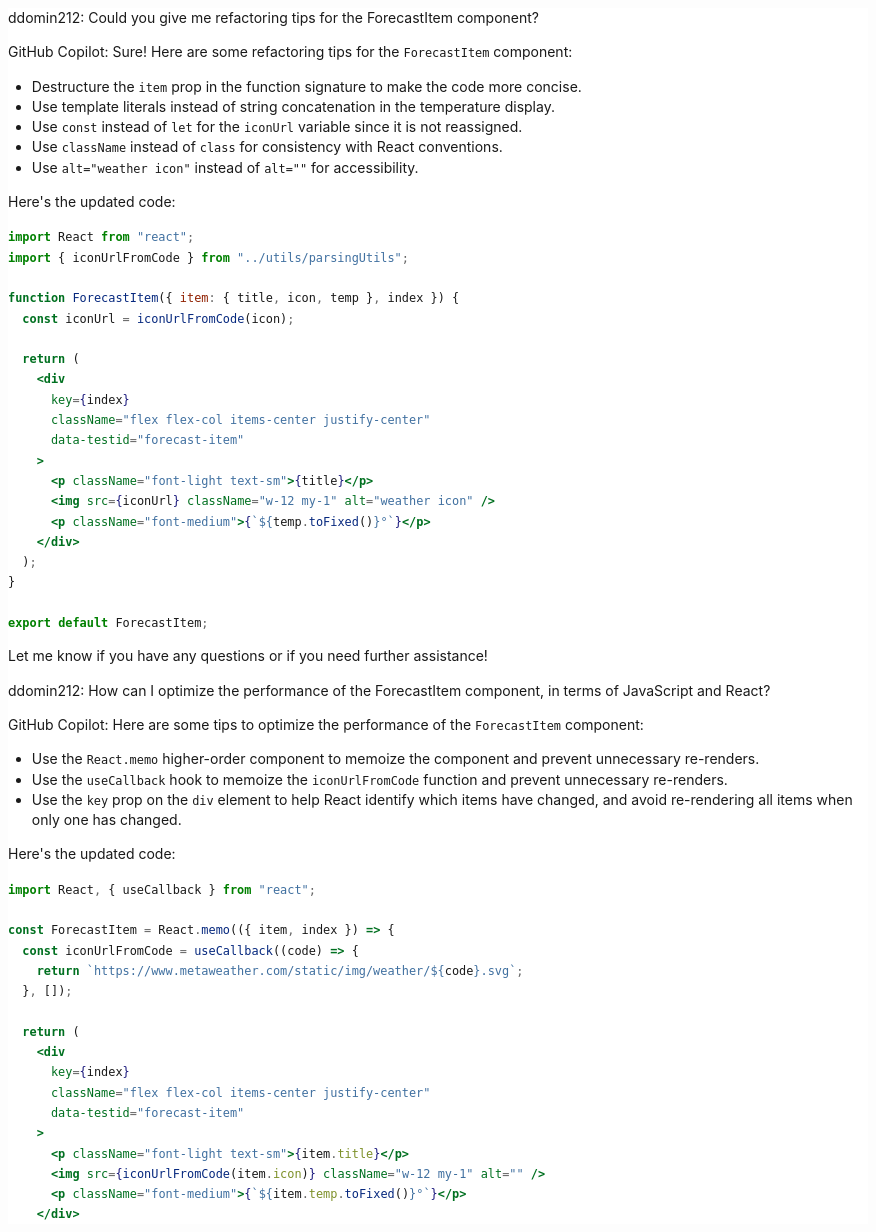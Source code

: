 ddomin212: Could you give me refactoring tips for the ForecastItem component?

GitHub Copilot: Sure! Here are some refactoring tips for the `ForecastItem` component:

- Destructure the `item` prop in the function signature to make the code more concise.
- Use template literals instead of string concatenation in the temperature display.
- Use `const` instead of `let` for the `iconUrl` variable since it is not reassigned.
- Use `className` instead of `class` for consistency with React conventions.
- Use `alt="weather icon"` instead of `alt=""` for accessibility.

Here's the updated code:

```javascriptreact
import React from "react";
import { iconUrlFromCode } from "../utils/parsingUtils";

function ForecastItem({ item: { title, icon, temp }, index }) {
  const iconUrl = iconUrlFromCode(icon);

  return (
    <div
      key={index}
      className="flex flex-col items-center justify-center"
      data-testid="forecast-item"
    >
      <p className="font-light text-sm">{title}</p>
      <img src={iconUrl} className="w-12 my-1" alt="weather icon" />
      <p className="font-medium">{`${temp.toFixed()}°`}</p>
    </div>
  );
}

export default ForecastItem;
```

Let me know if you have any questions or if you need further assistance!

ddomin212: How can I optimize the performance of the ForecastItem component, in terms of JavaScript and React?

GitHub Copilot: Here are some tips to optimize the performance of the `ForecastItem` component:

- Use the `React.memo` higher-order component to memoize the component and prevent unnecessary re-renders.
- Use the `useCallback` hook to memoize the `iconUrlFromCode` function and prevent unnecessary re-renders.
- Use the `key` prop on the `div` element to help React identify which items have changed, and avoid re-rendering all items when only one has changed.

Here's the updated code:

```javascriptreact
import React, { useCallback } from "react";

const ForecastItem = React.memo(({ item, index }) => {
  const iconUrlFromCode = useCallback((code) => {
    return `https://www.metaweather.com/static/img/weather/${code}.svg`;
  }, []);

  return (
    <div
      key={index}
      className="flex flex-col items-center justify-center"
      data-testid="forecast-item"
    >
      <p className="font-light text-sm">{item.title}</p>
      <img src={iconUrlFromCode(item.icon)} className="w-12 my-1" alt="" />
      <p className="font-medium">{`${item.temp.toFixed()}°`}</p>
    </div>
```